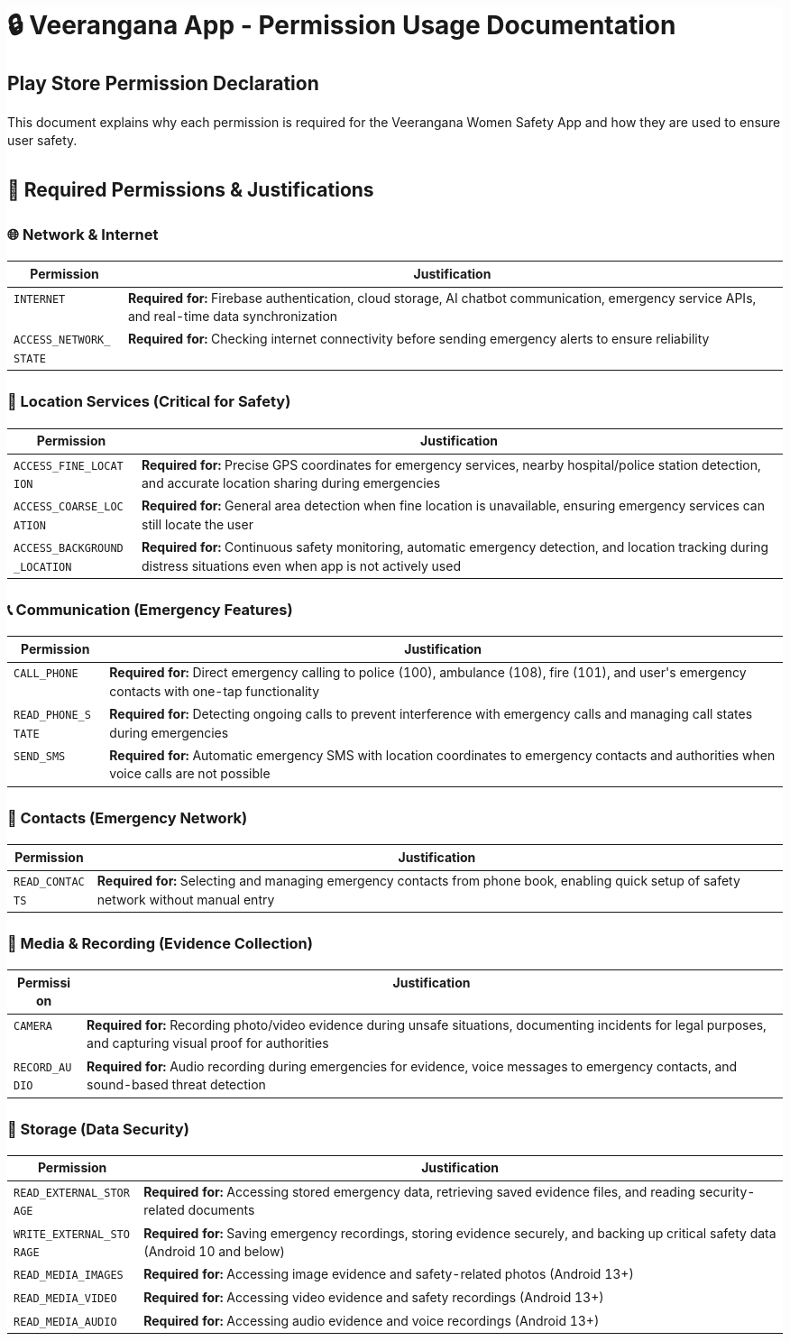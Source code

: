 # 🔒 Veerangana App - Permission Usage Documentation

## Play Store Permission Declaration

This document explains why each permission is required for the Veerangana Women Safety App and how they are used to ensure user safety.

## 📱 Required Permissions & Justifications

### 🌐 Network & Internet
| Permission | Justification |
|------------|---------------|
| `INTERNET` | **Required for:** Firebase authentication, cloud storage, AI chatbot communication, emergency service APIs, and real-time data synchronization |
| `ACCESS_NETWORK_STATE` | **Required for:** Checking internet connectivity before sending emergency alerts to ensure reliability |

### 📍 Location Services (Critical for Safety)
| Permission | Justification |
|------------|---------------|
| `ACCESS_FINE_LOCATION` | **Required for:** Precise GPS coordinates for emergency services, nearby hospital/police station detection, and accurate location sharing during emergencies |
| `ACCESS_COARSE_LOCATION` | **Required for:** General area detection when fine location is unavailable, ensuring emergency services can still locate the user |
| `ACCESS_BACKGROUND_LOCATION` | **Required for:** Continuous safety monitoring, automatic emergency detection, and location tracking during distress situations even when app is not actively used |

### 📞 Communication (Emergency Features)
| Permission | Justification |
|------------|---------------|
| `CALL_PHONE` | **Required for:** Direct emergency calling to police (100), ambulance (108), fire (101), and user's emergency contacts with one-tap functionality |
| `READ_PHONE_STATE` | **Required for:** Detecting ongoing calls to prevent interference with emergency calls and managing call states during emergencies |
| `SEND_SMS` | **Required for:** Automatic emergency SMS with location coordinates to emergency contacts and authorities when voice calls are not possible |

### 👥 Contacts (Emergency Network)
| Permission | Justification |
|------------|---------------|
| `READ_CONTACTS` | **Required for:** Selecting and managing emergency contacts from phone book, enabling quick setup of safety network without manual entry |

### 📸 Media & Recording (Evidence Collection)
| Permission | Justification |
|------------|---------------|
| `CAMERA` | **Required for:** Recording photo/video evidence during unsafe situations, documenting incidents for legal purposes, and capturing visual proof for authorities |
| `RECORD_AUDIO` | **Required for:** Audio recording during emergencies for evidence, voice messages to emergency contacts, and sound-based threat detection |

### 💾 Storage (Data Security)
| Permission | Justification |
|------------|---------------|
| `READ_EXTERNAL_STORAGE` | **Required for:** Accessing stored emergency data, retrieving saved evidence files, and reading security-related documents |
| `WRITE_EXTERNAL_STORAGE` | **Required for:** Saving emergency recordings, storing evidence securely, and backing up critical safety data (Android 10 and below) |
| `READ_MEDIA_IMAGES` | **Required for:** Accessing image evidence and safety-related photos (Android 13+) |
| `READ_MEDIA_VIDEO` | **Required for:** Accessing video evidence and safety recordings (Android 13+) |
| `READ_MEDIA_AUDIO` | **Required for:** Accessing audio evidence and voice recordings (Android 13+) |
